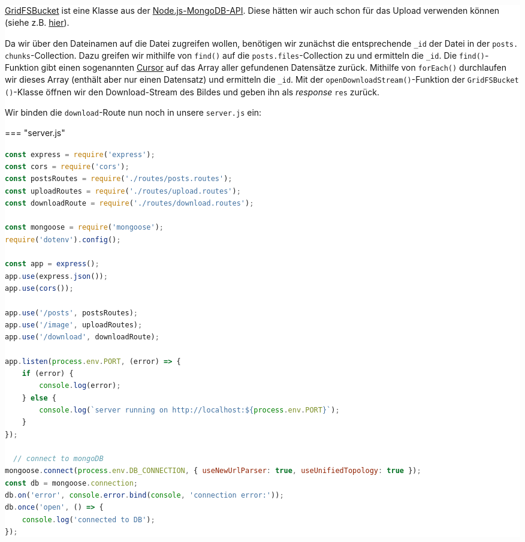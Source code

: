 
[GridFSBucket](https://mongodb.github.io/node-mongodb-native/3.2/api/GridFSBucket.html) ist eine Klasse aus der [Node.js-MongoDB-API](https://mongodb.github.io/node-mongodb-native/3.2/api/index.html). Diese hätten wir auch schon für das Upload verwenden können (siehe z.B. [hier](https://edupeeth.com/all-courses/nodejs/mongodb-gridfs-bucket)). 

Da wir über den Dateinamen auf die Datei zugreifen wollen, benötigen wir zunächst die entsprechende `_id` der Datei in der `posts.chunks`-Collection. Dazu greifen wir mithilfe von `find()` auf die `posts.files`-Collection zu und ermitteln die `_id`. Die `find()`-Funktion gibt einen sogenannten [Cursor](https://docs.mongodb.com/drivers/node/current/fundamentals/crud/read-operations/cursor/) auf das Array aller gefundenen Datensätze zurück. Mithilfe von `forEach()` durchlaufen wir dieses Array (enthält aber nur einen Datensatz) und ermitteln die `_id`. Mit der `openDownloadStream()`-Funktion der `GridFSBucket()`-Klasse öffnen wir den Download-Stream des Bildes und geben ihn als *response* `res` zurück. 

Wir binden die `download`-Route nun noch in unsere `server.js` ein:

=== "server.js"
```js linenums="1" hl_lines="5 16"
const express = require('express');
const cors = require('cors');
const postsRoutes = require('./routes/posts.routes');
const uploadRoutes = require('./routes/upload.routes');
const downloadRoute = require('./routes/download.routes');

const mongoose = require('mongoose');
require('dotenv').config();

const app = express();
app.use(express.json());
app.use(cors());

app.use('/posts', postsRoutes);
app.use('/image', uploadRoutes);
app.use('/download', downloadRoute);
	
app.listen(process.env.PORT, (error) => {
    if (error) {
        console.log(error);
    } else {
        console.log(`server running on http://localhost:${process.env.PORT}`);
    }
});

  // connect to mongoDB
mongoose.connect(process.env.DB_CONNECTION, { useNewUrlParser: true, useUnifiedTopology: true });
const db = mongoose.connection;
db.on('error', console.error.bind(console, 'connection error:'));
db.once('open', () => {
    console.log('connected to DB');
});
```

